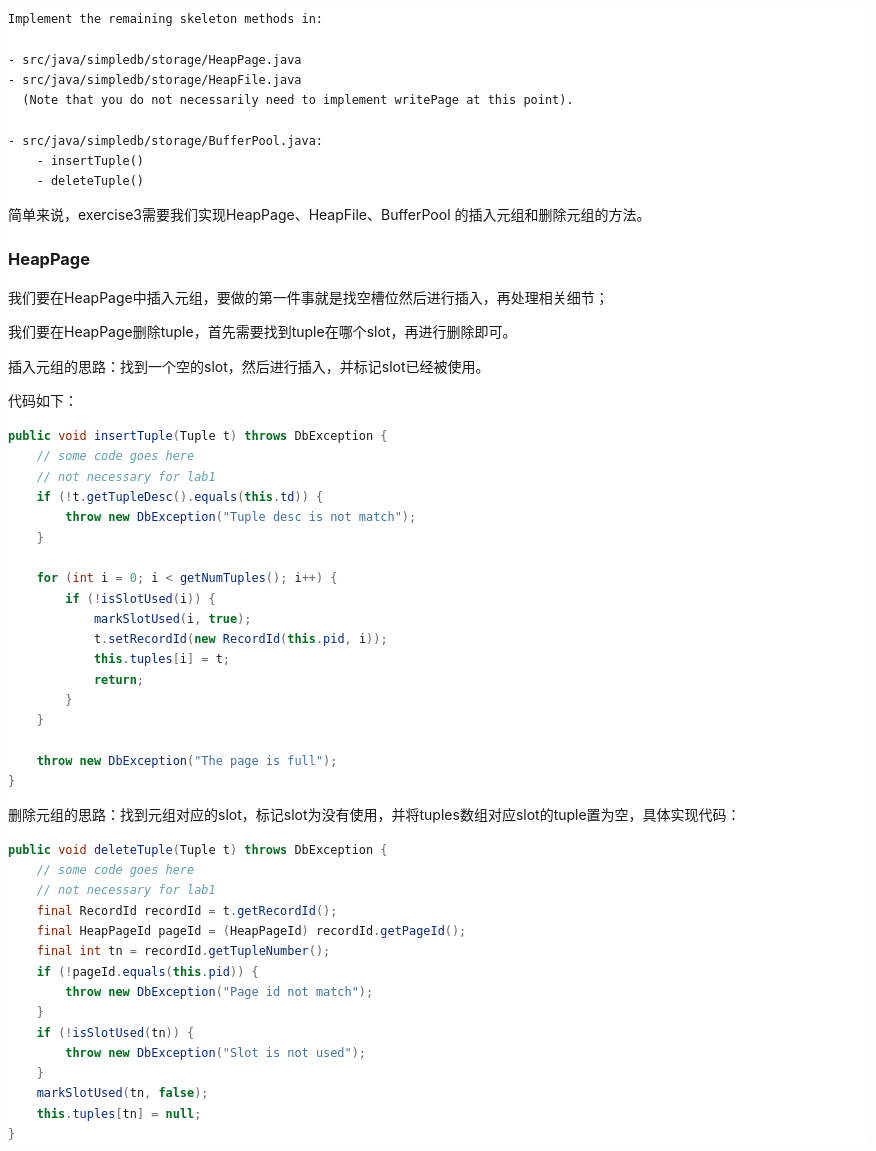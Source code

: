 ```
Implement the remaining skeleton methods in:

- src/java/simpledb/storage/HeapPage.java
- src/java/simpledb/storage/HeapFile.java
  (Note that you do not necessarily need to implement writePage at this point).

- src/java/simpledb/storage/BufferPool.java:
    - insertTuple()
    - deleteTuple()
```

简单来说，exercise3需要我们实现HeapPage、HeapFile、BufferPool 的插入元组和删除元组的方法。

### HeapPage

我们要在HeapPage中插入元组，要做的第一件事就是找空槽位然后进行插入，再处理相关细节；

我们要在HeapPage删除tuple，首先需要找到tuple在哪个slot，再进行删除即可。

插入元组的思路：找到一个空的slot，然后进行插入，并标记slot已经被使用。

代码如下：

```java
public void insertTuple(Tuple t) throws DbException {
    // some code goes here
    // not necessary for lab1
    if (!t.getTupleDesc().equals(this.td)) {
        throw new DbException("Tuple desc is not match");
    }

    for (int i = 0; i < getNumTuples(); i++) {
        if (!isSlotUsed(i)) {
            markSlotUsed(i, true);
            t.setRecordId(new RecordId(this.pid, i));
            this.tuples[i] = t;
            return;
        }
    }

    throw new DbException("The page is full");
}
```

删除元组的思路：找到元组对应的slot，标记slot为没有使用，并将tuples数组对应slot的tuple置为空，具体实现代码：

```java
public void deleteTuple(Tuple t) throws DbException {
    // some code goes here
    // not necessary for lab1
    final RecordId recordId = t.getRecordId();
    final HeapPageId pageId = (HeapPageId) recordId.getPageId();
    final int tn = recordId.getTupleNumber();
    if (!pageId.equals(this.pid)) {
        throw new DbException("Page id not match");
    }
    if (!isSlotUsed(tn)) {
        throw new DbException("Slot is not used");
    }
    markSlotUsed(tn, false);
    this.tuples[tn] = null;
}
```
